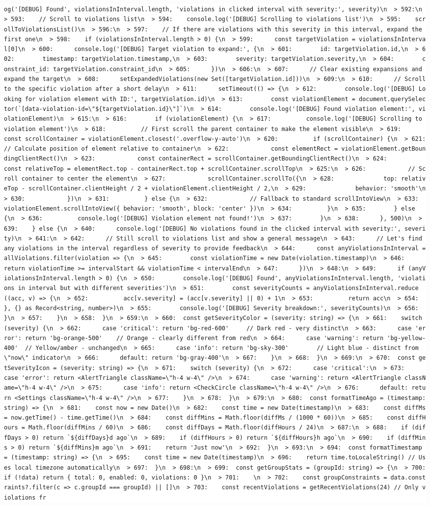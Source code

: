 ```
og('[DEBUG] Found', violationsInInterval.length, 'violations in clicked interval with severity:', severity)\n  > 592:\n  > 593:    // Scroll to violations list\n  > 594:    console.log('[DEBUG] Scrolling to violations list')\n  > 595:    scrollToViolationsList()\n  > 596:\n  > 597:    // If there are violations with this severity in this interval, expand the first one\n  > 598:    if (violationsInInterval.length > 0) {\n  > 599:      const targetViolation = violationsInInterval[0]\n  > 600:      console.log('[DEBUG] Target violation to expand:', {\n  > 601:        id: targetViolation.id,\n  > 602:        timestamp: targetViolation.timestamp,\n  > 603:        severity: targetViolation.severity,\n  > 604:        constraint_id: targetViolation.constraint_id\n  > 605:      })\n  > 606:\n  > 607:      // Clear existing expansions and expand the target\n  > 608:      setExpandedViolations(new Set([targetViolation.id]))\n  > 609:\n  > 610:      // Scroll to the specific violation after a short delay\n  > 611:      setTimeout(() => {\n  > 612:        console.log('[DEBUG] Looking for violation element with ID:', targetViolation.id)\n  > 613:        const violationElement = document.querySelector(`[data-violation-id=\"${targetViolation.id}\"]`)\n  > 614:        console.log('[DEBUG] Found violation element:', violationElement)\n  > 615:\n  > 616:        if (violationElement) {\n  > 617:          console.log('[DEBUG] Scrolling to violation element')\n  > 618:          // First scroll the parent container to make the element visible\n  > 619:          const scrollContainer = violationElement.closest('.overflow-y-auto')\n  > 620:          if (scrollContainer) {\n  > 621:            // Calculate position of element relative to container\n  > 622:            const elementRect = violationElement.getBoundingClientRect()\n  > 623:            const containerRect = scrollContainer.getBoundingClientRect()\n  > 624:            const relativeTop = elementRect.top - containerRect.top + scrollContainer.scrollTop\n  > 625:\n  > 626:            // Scroll container to center the element\n  > 627:            scrollContainer.scrollTo({\n  > 628:              top: relativeTop - scrollContainer.clientHeight / 2 + violationElement.clientHeight / 2,\n  > 629:              behavior: 'smooth'\n  > 630:            })\n  > 631:          } else {\n  > 632:            // Fallback to standard scrollIntoView\n  > 633:            violationElement.scrollIntoView({ behavior: 'smooth', block: 'center' })\n  > 634:          }\n  > 635:        } else {\n  > 636:          console.log('[DEBUG] Violation element not found!')\n  > 637:        }\n  > 638:      }, 500)\n  > 639:    } else {\n  > 640:      console.log('[DEBUG] No violations found in the clicked interval with severity:', severity)\n  > 641:\n  > 642:      // Still scroll to violations list and show a general message\n  > 643:      // Let's find any violations in the interval regardless of severity to provide feedback\n  > 644:      const anyViolationsInInterval = allViolations.filter(violation => {\n  > 645:        const violationTime = new Date(violation.timestamp)\n  > 646:        return violationTime >= intervalStart && violationTime < intervalEnd\n  > 647:      })\n  > 648:\n  > 649:      if (anyViolationsInInterval.length > 0) {\n  > 650:        console.log('[DEBUG] Found', anyViolationsInInterval.length, 'violations in interval but with different severities')\n  > 651:        const severityCounts = anyViolationsInInterval.reduce((acc, v) => {\n  > 652:          acc[v.severity] = (acc[v.severity] || 0) + 1\n  > 653:          return acc\n  > 654:        }, {} as Record<string, number>)\n  > 655:        console.log('[DEBUG] Severity breakdown:', severityCounts)\n  > 656:      }\n  > 657:    }\n  > 658:  }\n  > 659:\n  > 660:  const getSeverityColor = (severity: string) => {\n  > 661:    switch (severity) {\n  > 662:      case 'critical': return 'bg-red-600'     // Dark red - very distinct\n  > 663:      case 'error': return 'bg-orange-500'    // Orange - clearly different from red\n  > 664:      case 'warning': return 'bg-yellow-400'  // Yellow/amber - unchanged\n  > 665:      case 'info': return 'bg-sky-300'        // Light blue - distinct from \"now\" indicator\n  > 666:      default: return 'bg-gray-400'\n  > 667:    }\n  > 668:  }\n  > 669:\n  > 670:  const getSeverityIcon = (severity: string) => {\n  > 671:    switch (severity) {\n  > 672:      case 'critical':\n  > 673:      case 'error': return <AlertTriangle className=\"h-4 w-4\" />\n  > 674:      case 'warning': return <AlertTriangle className=\"h-4 w-4\" />\n  > 675:      case 'info': return <CheckCircle className=\"h-4 w-4\" />\n  > 676:      default: return <Settings className=\"h-4 w-4\" />\n  > 677:    }\n  > 678:  }\n  > 679:\n  > 680:  const formatTimeAgo = (timestamp: string) => {\n  > 681:    const now = new Date()\n  > 682:    const time = new Date(timestamp)\n  > 683:    const diffMs = now.getTime() - time.getTime()\n  > 684:    const diffMins = Math.floor(diffMs / (1000 * 60))\n  > 685:    const diffHours = Math.floor(diffMins / 60)\n  > 686:    const diffDays = Math.floor(diffHours / 24)\n  > 687:\n  > 688:    if (diffDays > 0) return `${diffDays}d ago`\n  > 689:    if (diffHours > 0) return `${diffHours}h ago`\n  > 690:    if (diffMins > 0) return `${diffMins}m ago`\n  > 691:    return 'Just now'\n  > 692:  }\n  > 693:\n  > 694:  const formatTimestamp = (timestamp: string) => {\n  > 695:    const time = new Date(timestamp)\n  > 696:    return time.toLocaleString() // Uses local timezone automatically\n  > 697:  }\n  > 698:\n  > 699:  const getGroupStats = (groupId: string) => {\n  > 700:    if (!data) return { total: 0, enabled: 0, violations: 0 }\n  > 701:    \n  > 702:    const groupConstraints = data.constraints?.filter(c => c.groupId === groupId) || []\n  > 703:    const recentViolations = getRecentViolations(24) // Only violations fr
```